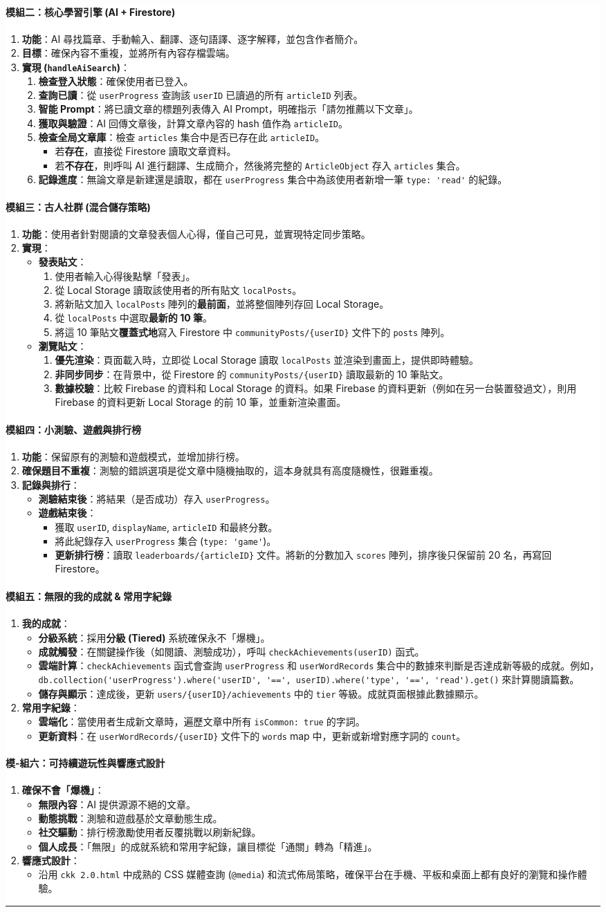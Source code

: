 #### **模組二：核心學習引擎 (AI + Firestore)**
1.  **功能**：AI 尋找篇章、手動輸入、翻譯、逐句語譯、逐字解釋，並包含作者簡介。
2.  **目標**：確保內容不重複，並將所有內容存檔雲端。
3.  **實現 (`handleAiSearch`)**：
    1.  **檢查登入狀態**：確保使用者已登入。
    2.  **查詢已讀**：從 `userProgress` 查詢該 `userID` 已讀過的所有 `articleID` 列表。
    3.  **智能 Prompt**：將已讀文章的標題列表傳入 AI Prompt，明確指示「請勿推薦以下文章」。
    4.  **獲取與驗證**：AI 回傳文章後，計算文章內容的 hash 值作為 `articleID`。
    5.  **檢查全局文章庫**：檢查 `articles` 集合中是否已存在此 `articleID`。
        *   若**存在**，直接從 Firestore 讀取文章資料。
        *   若**不存在**，則呼叫 AI 進行翻譯、生成簡介，然後將完整的 `ArticleObject` 存入 `articles` 集合。
    6.  **記錄進度**：無論文章是新建還是讀取，都在 `userProgress` 集合中為該使用者新增一筆 `type: 'read'` 的紀錄。

#### **模組三：古人社群 (混合儲存策略)**
1.  **功能**：使用者針對閱讀的文章發表個人心得，僅自己可見，並實現特定同步策略。
2.  **實現**：
    *   **發表貼文**：
        1.  使用者輸入心得後點擊「發表」。
        2.  從 Local Storage 讀取該使用者的所有貼文 `localPosts`。
        3.  將新貼文加入 `localPosts` 陣列的**最前面**，並將整個陣列存回 Local Storage。
        4.  從 `localPosts` 中選取**最新的 10 筆**。
        5.  將這 10 筆貼文**覆蓋式地**寫入 Firestore 中 `communityPosts/{userID}` 文件下的 `posts` 陣列。
    *   **瀏覽貼文**：
        1.  **優先渲染**：頁面載入時，立即從 Local Storage 讀取 `localPosts` 並渲染到畫面上，提供即時體驗。
        2.  **非同步同步**：在背景中，從 Firestore 的 `communityPosts/{userID}` 讀取最新的 10 筆貼文。
        3.  **數據校驗**：比較 Firebase 的資料和 Local Storage 的資料。如果 Firebase 的資料更新（例如在另一台裝置發過文），則用 Firebase 的資料更新 Local Storage 的前 10 筆，並重新渲染畫面。

#### **模組四：小測驗、遊戲與排行榜**
1.  **功能**：保留原有的測驗和遊戲模式，並增加排行榜。
2.  **確保題目不重複**：測驗的錯誤選項是從文章中隨機抽取的，這本身就具有高度隨機性，很難重複。
3.  **記錄與排行**：
    *   **測驗結束後**：將結果（是否成功）存入 `userProgress`。
    *   **遊戲結束後**：
        *   獲取 `userID`, `displayName`, `articleID` 和最終分數。
        *   將此紀錄存入 `userProgress` 集合 (`type: 'game'`)。
        *   **更新排行榜**：讀取 `leaderboards/{articleID}` 文件。將新的分數加入 `scores` 陣列，排序後只保留前 20 名，再寫回 Firestore。

#### **模組五：無限的我的成就 & 常用字紀錄**
1.  **我的成就**：
    *   **分級系統**：採用**分級 (Tiered)** 系統確保永不「爆機」。
    *   **成就觸發**：在關鍵操作後（如閱讀、測驗成功），呼叫 `checkAchievements(userID)` 函式。
    *   **雲端計算**：`checkAchievements` 函式會查詢 `userProgress` 和 `userWordRecords` 集合中的數據來判斷是否達成新等級的成就。例如，`db.collection('userProgress').where('userID', '==', userID).where('type', '==', 'read').get()` 來計算閱讀篇數。
    *   **儲存與顯示**：達成後，更新 `users/{userID}/achievements` 中的 `tier` 等級。成就頁面根據此數據顯示。
2.  **常用字紀錄**：
    *   **雲端化**：當使用者生成新文章時，遍歷文章中所有 `isCommon: true` 的字詞。
    *   **更新資料**：在 `userWordRecords/{userID}` 文件下的 `words` map 中，更新或新增對應字詞的 `count`。

#### **模-組六：可持續遊玩性與響應式設計**
1.  **確保不會「爆機」**：
    *   **無限內容**：AI 提供源源不絕的文章。
    *   **動態挑戰**：測驗和遊戲基於文章動態生成。
    *   **社交驅動**：排行榜激勵使用者反覆挑戰以刷新紀錄。
    *   **個人成長**：「無限」的成就系統和常用字紀錄，讓目標從「通關」轉為「精進」。
2.  **響應式設計**：
    *   沿用 `ckk 2.0.html` 中成熟的 CSS 媒體查詢 (`@media`) 和流式佈局策略，確保平台在手機、平板和桌面上都有良好的瀏覽和操作體驗。

---